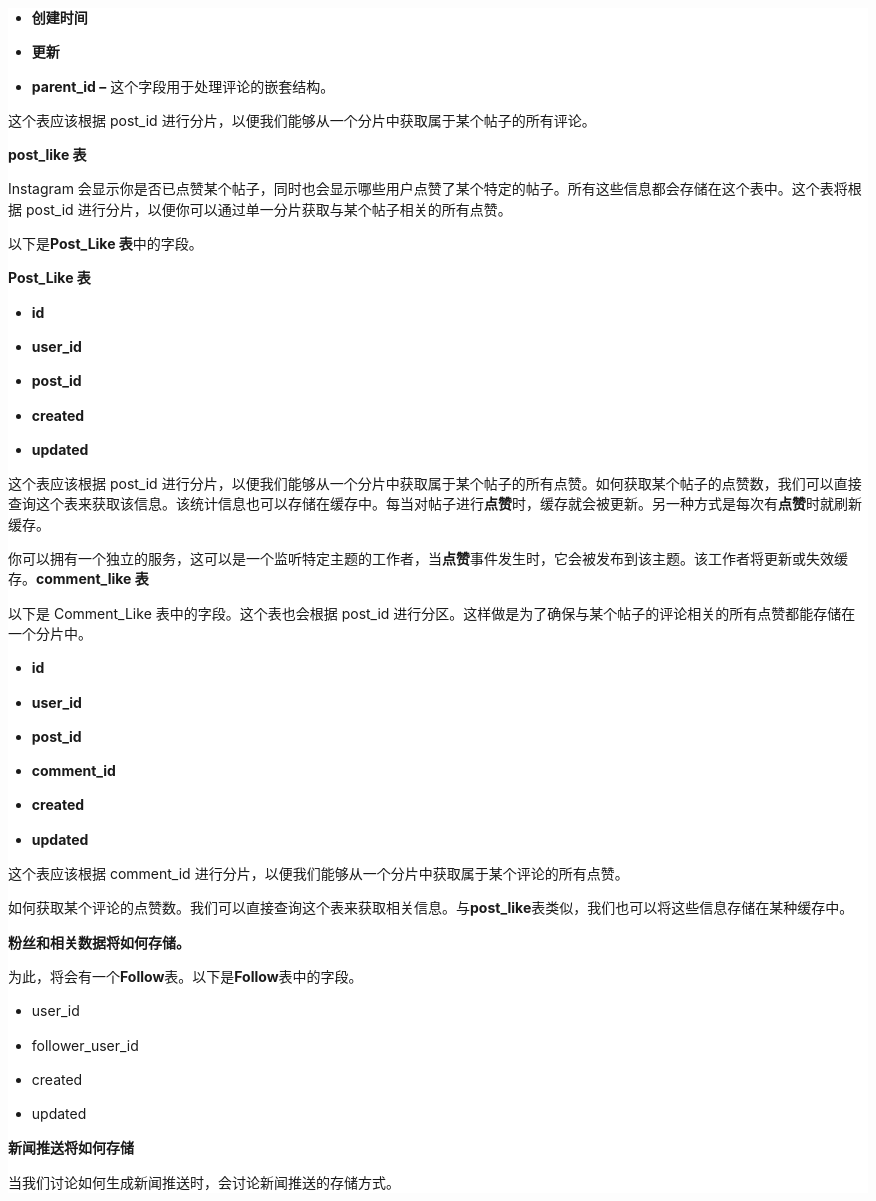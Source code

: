 +   **创建时间**

+   **更新**

+   **parent_id –** 这个字段用于处理评论的嵌套结构。

这个表应该根据 post_id 进行分片，以便我们能够从一个分片中获取属于某个帖子的所有评论。

**post_like 表**

Instagram 会显示你是否已点赞某个帖子，同时也会显示哪些用户点赞了某个特定的帖子。所有这些信息都会存储在这个表中。这个表将根据 post_id 进行分片，以便你可以通过单一分片获取与某个帖子相关的所有点赞。

以下是**Post_Like 表**中的字段。

**Post_Like 表**

+   **id**

+   **user_id**

+   **post_id**

+   **created**

+   **updated**

这个表应该根据 post_id 进行分片，以便我们能够从一个分片中获取属于某个帖子的所有点赞。如何获取某个帖子的点赞数，我们可以直接查询这个表来获取该信息。该统计信息也可以存储在缓存中。每当对帖子进行**点赞**时，缓存就会被更新。另一种方式是每次有**点赞**时就刷新缓存。

你可以拥有一个独立的服务，这可以是一个监听特定主题的工作者，当**点赞**事件发生时，它会被发布到该主题。该工作者将更新或失效缓存。**comment_like 表**

以下是 Comment_Like 表中的字段。这个表也会根据 post_id 进行分区。这样做是为了确保与某个帖子的评论相关的所有点赞都能存储在一个分片中。

+   **id**

+   **user_id**

+   **post_id**

+   **comment_id**

+   **created**

+   **updated**

这个表应该根据 comment_id 进行分片，以便我们能够从一个分片中获取属于某个评论的所有点赞。

如何获取某个评论的点赞数。我们可以直接查询这个表来获取相关信息。与**post_like**表类似，我们也可以将这些信息存储在某种缓存中。

**粉丝和相关数据将如何存储。**

为此，将会有一个**Follow**表。以下是**Follow**表中的字段。

+   user_id

+   follower_user_id

+   created

+   updated

**新闻推送将如何存储**

当我们讨论如何生成新闻推送时，会讨论新闻推送的存储方式。
